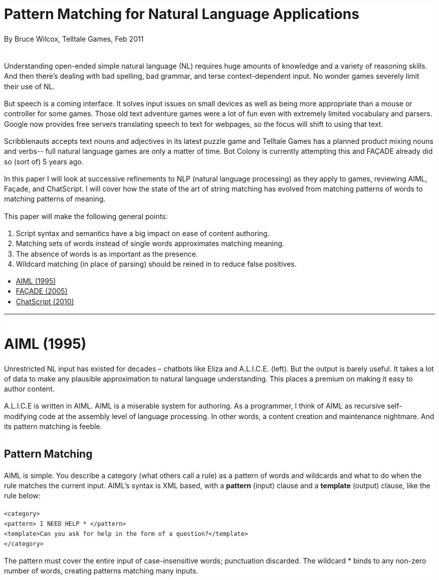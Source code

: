# Pattern Matching for Natural Language Applications
By Bruce Wilcox, Telltale Games, Feb 2011
<br><br>


Understanding open-ended simple natural language (NL) requires huge amounts of knowledge
and a variety of reasoning skills. And then there’s dealing with bad spelling, bad grammar, and
terse context-dependent input. No wonder games severely limit their use of NL.

But speech is a coming interface. It solves input issues on small devices as well as being more
appropriate than a mouse or controller for some games. Those old text adventure games were a
lot of fun even with extremely limited vocabulary and parsers. Google now provides free servers
translating speech to text for webpages, so the focus will shift to using that text.

Scribblenauts accepts text nouns and adjectives in its latest puzzle game and Telltale Games has
a planned product mixing nouns and verbs-- full natural language games are only a matter of
time. Bot Colony is currently attempting this and FAÇADE already did so (sort of) 5 years ago.

In this paper I will look at successive refinements to NLP (natural language processing) as they
apply to games, reviewing AIML, Façade, and ChatScript. I will cover how the state of the art of
string matching has evolved from matching patterns of words to matching patterns of meaning.

This paper will make the following general points:

1. Script syntax and semantics have a big impact on ease of content authoring.
2. Matching sets of words instead of single words approximates matching meaning.
3. The absence of words is as important as the presence.
4. Wildcard matching (in place of parsing) should be reined in to reduce false positives.

* [AIML (1995)](#aiml-1995)
* [FAÇADE (2005)](#faÇade-2005)
* [ChatScript (2010)](#chatscript-2010)

---


# AIML (1995)

Unrestricted NL input has existed for decades – chatbots
like Eliza and A.L.I.C.E. (left). But the output is barely
useful. It takes a lot of data to make any plausible
approximation to natural language understanding. This
places a premium on making it easy to author content.

A.L.I.C.E is written in AIML. AIML is a miserable system
for authoring. As a programmer, I think of AIML as
recursive self-modifying code at the assembly level of
language processing. In other words, a content creation and
maintenance nightmare. And its pattern matching is feeble.

## Pattern Matching
AIML is simple. You describe a category (what others call a rule) as a pattern of words and
wildcards and what to do when the rule matches the current input. AIML’s syntax is XML based,
with a __pattern__ (input) clause and a __template__ (output) clause, like the rule below:
```
<category>
<pattern> I NEED HELP * </pattern>
<template>Can you ask for help in the form of a question?</template>
</category>
```    
The pattern must cover the entire input of case-insensitive words; punctuation discarded. The
wildcard * binds to any non-zero number of words, creating patterns matching many inputs.
